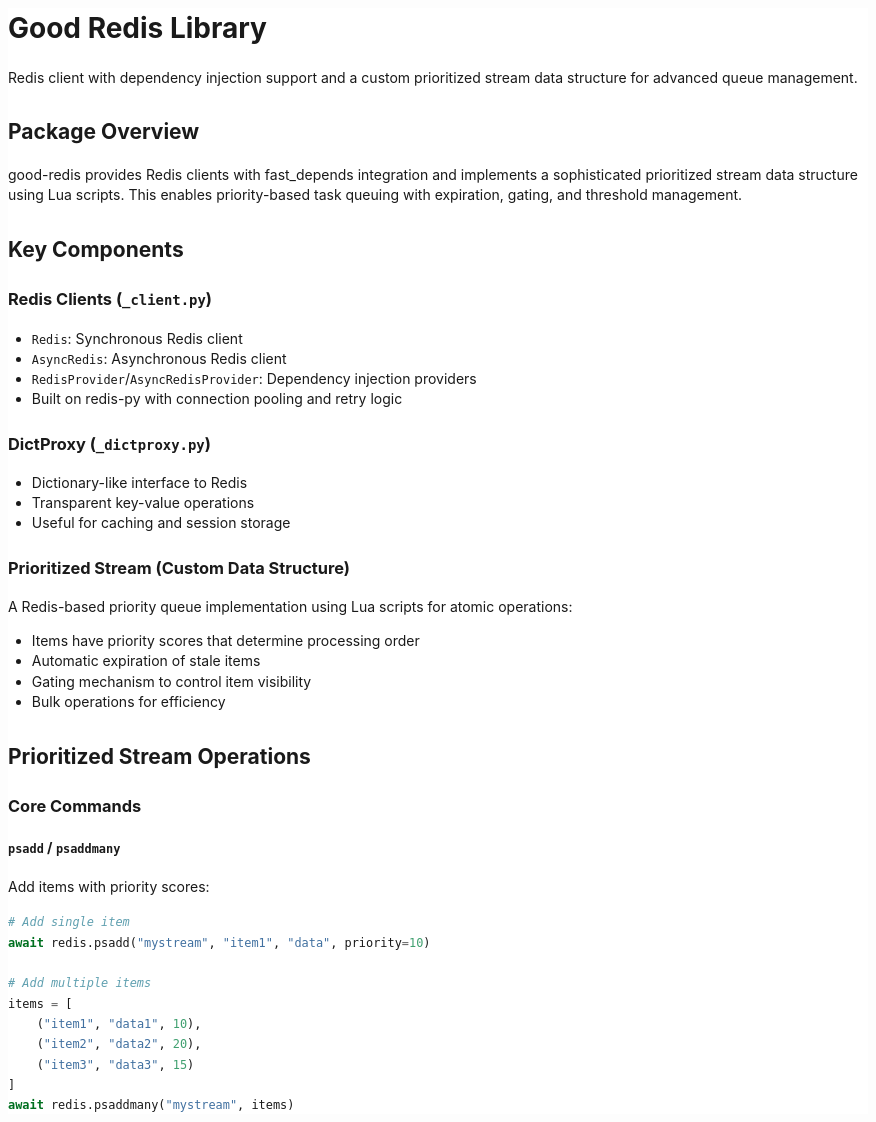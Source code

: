 # Good Redis Library

Redis client with dependency injection support and a custom prioritized stream data structure for advanced queue management.

## Package Overview

good-redis provides Redis clients with fast_depends integration and implements a sophisticated prioritized stream data structure using Lua scripts. This enables priority-based task queuing with expiration, gating, and threshold management.

## Key Components

### Redis Clients (`_client.py`)
- `Redis`: Synchronous Redis client
- `AsyncRedis`: Asynchronous Redis client
- `RedisProvider`/`AsyncRedisProvider`: Dependency injection providers
- Built on redis-py with connection pooling and retry logic

### DictProxy (`_dictproxy.py`)
- Dictionary-like interface to Redis
- Transparent key-value operations
- Useful for caching and session storage

### Prioritized Stream (Custom Data Structure)
A Redis-based priority queue implementation using Lua scripts for atomic operations:
- Items have priority scores that determine processing order
- Automatic expiration of stale items
- Gating mechanism to control item visibility
- Bulk operations for efficiency

## Prioritized Stream Operations

### Core Commands

#### `psadd` / `psaddmany`
Add items with priority scores:
```python
# Add single item
await redis.psadd("mystream", "item1", "data", priority=10)

# Add multiple items
items = [
    ("item1", "data1", 10),
    ("item2", "data2", 20),
    ("item3", "data3", 15)
]
await redis.psaddmany("mystream", items)
```
